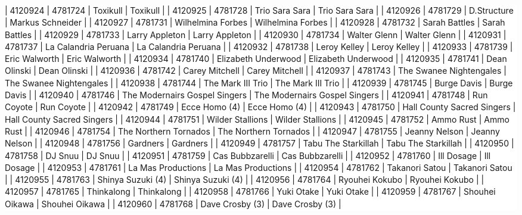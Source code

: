 | 4120924 | 4781724 | Toxikull | Toxikull |
| 4120925 | 4781728 | Trio Sara Sara | Trio Sara Sara |
| 4120926 | 4781729 | D.Structure | Markus Schneider |
| 4120927 | 4781731 | Wilhelmina Forbes | Wilhelmina Forbes |
| 4120928 | 4781732 | Sarah Battles | Sarah Battles |
| 4120929 | 4781733 | Larry Appleton | Larry Appleton |
| 4120930 | 4781734 | Walter Glenn | Walter Glenn |
| 4120931 | 4781737 | La Calandria Peruana | La Calandria Peruana |
| 4120932 | 4781738 | Leroy Kelley | Leroy Kelley |
| 4120933 | 4781739 | Eric Walworth | Eric Walworth |
| 4120934 | 4781740 | Elizabeth Underwood | Elizabeth Underwood |
| 4120935 | 4781741 | Dean Olinski | Dean Olinski |
| 4120936 | 4781742 | Carey Mitchell | Carey Mitchell |
| 4120937 | 4781743 | The Swanee Nightengales | The Swanee Nightengales |
| 4120938 | 4781744 | The Mark III Trio | The Mark III Trio |
| 4120939 | 4781745 | Burge Davis | Burge Davis |
| 4120940 | 4781746 | The Modernairs Gospel Singers | The Modernairs Gospel Singers |
| 4120941 | 4781748 | Run Coyote | Run Coyote |
| 4120942 | 4781749 | Ecce Homo (4) | Ecce Homo (4) |
| 4120943 | 4781750 | Hall County Sacred Singers | Hall County Sacred Singers |
| 4120944 | 4781751 | Wilder Stallions | Wilder Stallions |
| 4120945 | 4781752 | Ammo Rust | Ammo Rust |
| 4120946 | 4781754 | The Northern Tornados | The Northern Tornados |
| 4120947 | 4781755 | Jeanny Nelson | Jeanny Nelson |
| 4120948 | 4781756 | Gardners | Gardners |
| 4120949 | 4781757 | Tabu The Starkillah | Tabu The Starkillah |
| 4120950 | 4781758 | DJ Snuu | DJ Snuu |
| 4120951 | 4781759 | Cas Bubbzarelli | Cas Bubbzarelli |
| 4120952 | 4781760 | Ill Dosage | Ill Dosage |
| 4120953 | 4781761 | La Mas Productions | La Mas Productions |
| 4120954 | 4781762 | Takanori Satou | Takanori Satou |
| 4120955 | 4781763 | Shinya Suzuki (4) | Shinya Suzuki (4) |
| 4120956 | 4781764 | Ryouhei Kokubo | Ryouhei Kokubo |
| 4120957 | 4781765 | Thinkalong | Thinkalong |
| 4120958 | 4781766 | Yuki Otake | Yuki Otake |
| 4120959 | 4781767 | Shouhei Oikawa | Shouhei Oikawa |
| 4120960 | 4781768 | Dave Crosby (3) | Dave Crosby (3) |